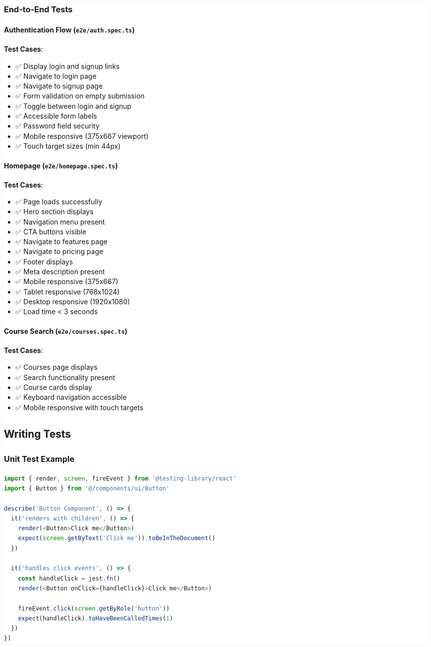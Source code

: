 ### End-to-End Tests

#### Authentication Flow (`e2e/auth.spec.ts`)
**Test Cases**:
- ✅ Display login and signup links
- ✅ Navigate to login page
- ✅ Navigate to signup page
- ✅ Form validation on empty submission
- ✅ Toggle between login and signup
- ✅ Accessible form labels
- ✅ Password field security
- ✅ Mobile responsive (375x667 viewport)
- ✅ Touch target sizes (min 44px)

#### Homepage (`e2e/homepage.spec.ts`)
**Test Cases**:
- ✅ Page loads successfully
- ✅ Hero section displays
- ✅ Navigation menu present
- ✅ CTA buttons visible
- ✅ Navigate to features page
- ✅ Navigate to pricing page
- ✅ Footer displays
- ✅ Meta description present
- ✅ Mobile responsive (375x667)
- ✅ Tablet responsive (768x1024)
- ✅ Desktop responsive (1920x1080)
- ✅ Load time < 3 seconds

#### Course Search (`e2e/courses.spec.ts`)
**Test Cases**:
- ✅ Courses page displays
- ✅ Search functionality present
- ✅ Course cards display
- ✅ Keyboard navigation accessible
- ✅ Mobile responsive with touch targets

## Writing Tests

### Unit Test Example

```typescript
import { render, screen, fireEvent } from '@testing-library/react'
import { Button } from '@/components/ui/Button'

describe('Button Component', () => {
  it('renders with children', () => {
    render(<Button>Click me</Button>)
    expect(screen.getByText('Click me')).toBeInTheDocument()
  })

  it('handles click events', () => {
    const handleClick = jest.fn()
    render(<Button onClick={handleClick}>Click me</Button>)

    fireEvent.click(screen.getByRole('button'))
    expect(handleClick).toHaveBeenCalledTimes(1)
  })
})
```
